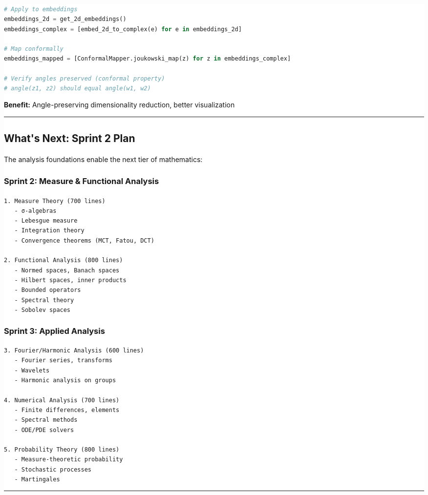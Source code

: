 ```python
# Apply to embeddings
embeddings_2d = get_2d_embeddings()
embeddings_complex = [embed_2d_to_complex(e) for e in embeddings_2d]

# Map conformally
embeddings_mapped = [ConformalMapper.joukowski_map(z) for z in embeddings_complex]

# Verify angles preserved (conformal property)
# angle(z1, z2) should equal angle(w1, w2)
```

**Benefit:** Angle-preserving dimensionality reduction, better visualization

---

## What's Next: Sprint 2 Plan

The analysis foundations enable the next tier of mathematics:

### Sprint 2: Measure & Functional Analysis
```
1. Measure Theory (700 lines)
   - σ-algebras
   - Lebesgue measure
   - Integration theory
   - Convergence theorems (MCT, Fatou, DCT)

2. Functional Analysis (800 lines)
   - Normed spaces, Banach spaces
   - Hilbert spaces, inner products
   - Bounded operators
   - Spectral theory
   - Sobolev spaces
```

### Sprint 3: Applied Analysis
```
3. Fourier/Harmonic Analysis (600 lines)
   - Fourier series, transforms
   - Wavelets
   - Harmonic analysis on groups

4. Numerical Analysis (700 lines)
   - Finite differences, elements
   - Spectral methods
   - ODE/PDE solvers

5. Probability Theory (800 lines)
   - Measure-theoretic probability
   - Stochastic processes
   - Martingales
```

---